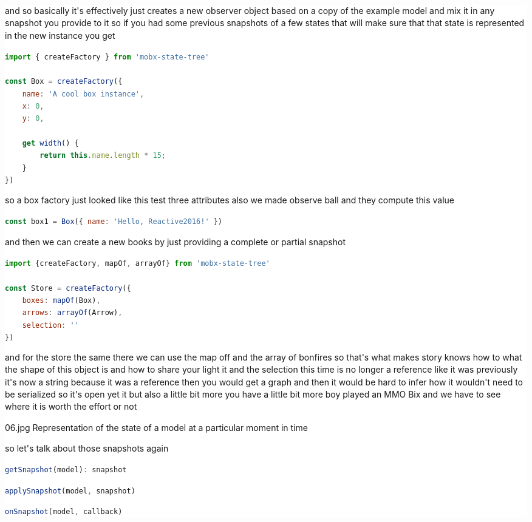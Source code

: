 and so basically it's effectively just creates a new observer object based on a copy of the example model and mix it in any snapshot you provide to it so if you had some previous snapshots of a few states that will make sure that that state is represented in the new instance you get 

```javascript
import { createFactory } from 'mobx-state-tree'

const Box = createFactory({
    name: 'A cool box instance',
    x: 0,
    y: 0,

    get width() {
        return this.name.length * 15;
    }
})
```

so a box factory just looked like this test three attributes also we made observe ball and they compute this value 

```javascript
const box1 = Box({ name: 'Hello, Reactive2016!' })
```

and then we can create a new books by just providing a complete or partial snapshot 

```javascript
import {createFactory, mapOf, arrayOf} from 'mobx-state-tree'

const Store = createFactory({
    boxes: mapOf(Box),
    arrows: arrayOf(Arrow),
    selection: ''
})
```

and for the store the same there we can use the map off and the array of bonfires so that's what makes story knows how to what the shape of this object is and how to share your light it and the selection this time is no longer a reference like it was previously it's now a string because it was a reference then you would get a graph and then it would be hard to infer how it wouldn't need to be serialized so it's open yet it but also a little bit more you have a little bit more boy played an MMO Bix and we have to see where it is worth the effort or not 

06.jpg
Representation of the state of a model at a particular moment in time

so let's talk about those snapshots again 

```javascript
getSnapshot(model): snapshot
```

```javascript
applySnapshot(model, snapshot)
```

```javascript
onSnapshot(model, callback)
```
